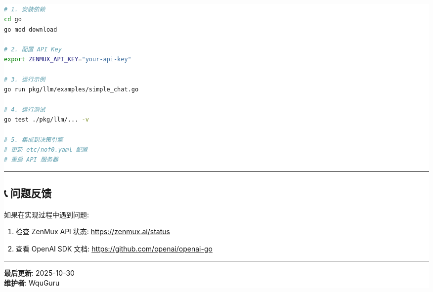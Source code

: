 ```bash
# 1. 安装依赖
cd go
go mod download

# 2. 配置 API Key
export ZENMUX_API_KEY="your-api-key"

# 3. 运行示例
go run pkg/llm/examples/simple_chat.go

# 4. 运行测试
go test ./pkg/llm/... -v

# 5. 集成到决策引擎
# 更新 etc/nof0.yaml 配置
# 重启 API 服务器
```

---

## 📞 问题反馈

如果在实现过程中遇到问题:

1. 检查 ZenMux API 状态: <https://zenmux.ai/status>

2. 查看 OpenAI SDK 文档: <https://github.com/openai/openai-go>

---

**最后更新**: 2025-10-30\
**维护者**: WquGuru